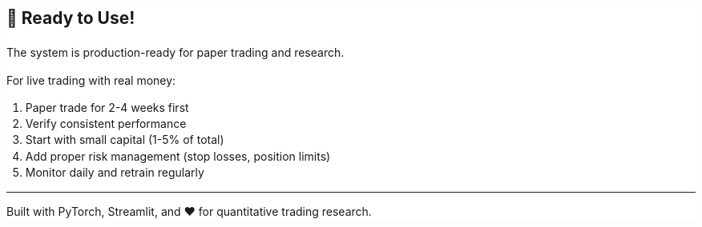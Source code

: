 ## 🚀 Ready to Use!

The system is production-ready for paper trading and research.

For live trading with real money:

1. Paper trade for 2-4 weeks first
2. Verify consistent performance
3. Start with small capital (1-5% of total)
4. Add proper risk management (stop losses, position limits)
5. Monitor daily and retrain regularly

---

Built with PyTorch, Streamlit, and ❤️ for quantitative trading research.
